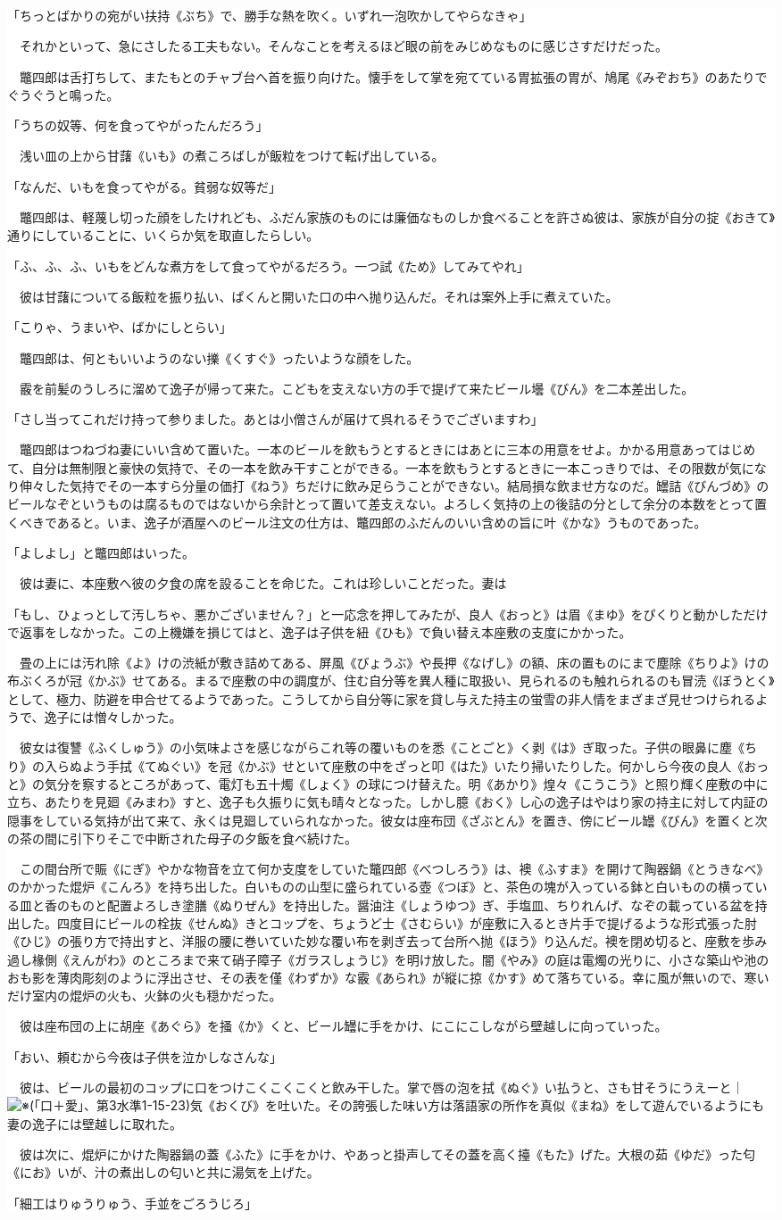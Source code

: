 「ちっとばかりの宛がい扶持《ぶち》で、勝手な熱を吹く。いずれ一泡吹かしてやらなきゃ」

　それかといって、急にさしたる工夫もない。そんなことを考えるほど眼の前をみじめなものに感じさすだけだった。

　鼈四郎は舌打ちして、またもとのチャブ台へ首を振り向けた。懐手をして掌を宛てている胃拡張の胃が、鳩尾《みぞおち》のあたりでぐうぐうと鳴った。

「うちの奴等、何を食ってやがったんだろう」

　浅い皿の上から甘藷《いも》の煮ころばしが飯粒をつけて転げ出している。

「なんだ、いもを食ってやがる。貧弱な奴等だ」

　鼈四郎は、軽蔑し切った顔をしたけれども、ふだん家族のものには廉価なものしか食べることを許さぬ彼は、家族が自分の掟《おきて》通りにしていることに、いくらか気を取直したらしい。

「ふ、ふ、ふ、いもをどんな煮方をして食ってやがるだろう。一つ試《ため》してみてやれ」

　彼は甘藷についてる飯粒を振り払い、ぱくんと開いた口の中へ抛り込んだ。それは案外上手に煮えていた。

「こりゃ、うまいや、ばかにしとらい」

　鼈四郎は、何ともいいようのない擽《くすぐ》ったいような顔をした。

　霰を前髪のうしろに溜めて逸子が帰って来た。こどもを支えない方の手で提げて来たビール壜《びん》を二本差出した。

「さし当ってこれだけ持って参りました。あとは小僧さんが届けて呉れるそうでございますわ」

　鼈四郎はつねづね妻にいい含めて置いた。一本のビールを飲もうとするときにはあとに三本の用意をせよ。かかる用意あってはじめて、自分は無制限と豪快の気持で、その一本を飲み干すことができる。一本を飲もうとするときに一本こっきりでは、その限数が気になり伸々した気持でその一本すら分量の価打《ねう》ちだけに飲み足らうことができない。結局損な飲ませ方なのだ。罎詰《びんづめ》のビールなぞというものは腐るものではないから余計とって置いて差支えない。よろしく気持の上の後詰の分として余分の本数をとって置くべきであると。いま、逸子が酒屋へのビール注文の仕方は、鼈四郎のふだんのいい含めの旨に叶《かな》うものであった。

「よしよし」と鼈四郎はいった。

　彼は妻に、本座敷へ彼の夕食の席を設ることを命じた。これは珍しいことだった。妻は

「もし、ひょっとして汚しちゃ、悪かございません？」と一応念を押してみたが、良人《おっと》は眉《まゆ》をぴくりと動かしただけで返事をしなかった。この上機嫌を損じてはと、逸子は子供を紐《ひも》で負い替え本座敷の支度にかかった。

　畳の上には汚れ除《よ》けの渋紙が敷き詰めてある、屏風《びょうぶ》や長押《なげし》の額、床の置ものにまで塵除《ちりよ》けの布ぶくろが冠《かぶ》せてある。まるで座敷の中の調度が、住む自分等を異人種に取扱い、見られるのも触れられるのも冒涜《ぼうとく》として、極力、防避を申合せてるようであった。こうしてから自分等に家を貸し与えた持主の蛍雪の非人情をまざまざ見せつけられるようで、逸子には憎々しかった。

　彼女は復讐《ふくしゅう》の小気味よさを感じながらこれ等の覆いものを悉《ことごと》く剥《は》ぎ取った。子供の眼鼻に塵《ちり》の入らぬよう手拭《てぬぐい》を冠《かぶ》せといて座敷の中をざっと叩《はた》いたり掃いたりした。何かしら今夜の良人《おっと》の気分を察するところがあって、電灯も五十燭《しょく》の球につけ替えた。明《あかり》煌々《こうこう》と照り輝く座敷の中に立ち、あたりを見廻《みまわ》すと、逸子も久振りに気も晴々となった。しかし臆《おく》し心の逸子はやはり家の持主に対して内証の隠事をしている気持が出て来て、永くは見廻していられなかった。彼女は座布団《ざぶとん》を置き、傍にビール罎《びん》を置くと次の茶の間に引下りそこで中断された母子の夕飯を食べ続けた。

　この間台所で賑《にぎ》やかな物音を立て何か支度をしていた鼈四郎《べつしろう》は、襖《ふすま》を開けて陶器鍋《とうきなべ》のかかった焜炉《こんろ》を持ち出した。白いものの山型に盛られている壺《つぼ》と、茶色の塊が入っている鉢と白いものの横っている皿と香のものと配置よろしき塗膳《ぬりぜん》を持出した。醤油注《しょうゆつ》ぎ、手塩皿、ちりれんげ、なぞの載っている盆を持出した。四度目にビールの栓抜《せんぬ》きとコップを、ちょうど士《さむらい》が座敷に入るとき片手で提げるような形式張った肘《ひじ》の張り方で持出すと、洋服の腰に巻いていた妙な覆い布を剥ぎ去って台所へ抛《ほう》り込んだ。襖を閉め切ると、座敷を歩み過し椽側《えんがわ》のところまで来て硝子障子《ガラスしょうじ》を明け放した。闇《やみ》の庭は電燭の光りに、小さな築山や池のおも影を薄肉彫刻のように浮出させ、その表を僅《わずか》な霰《あられ》が縦に掠《かす》めて落ちている。幸に風が無いので、寒いだけ室内の焜炉の火も、火鉢の火も穏かだった。

　彼は座布団の上に胡座《あぐら》を掻《か》くと、ビール罎に手をかけ、にこにこしながら壁越しに向っていった。

「おい、頼むから今夜は子供を泣かしなさんな」

　彼は、ビールの最初のコップに口をつけこくこくこくと飲み干した。掌で唇の泡を拭《ぬぐ》い払うと、さも甘そうにうえーと｜![※(「口＋愛」、第3水準1-15-23)](https://www.aozora.gr.jp/cards/000076/files/../../../gaiji/1-15/1-15-23.png)気《おくび》を吐いた。その誇張した味い方は落語家の所作を真似《まね》をして遊んでいるようにも妻の逸子には壁越しに取れた。

　彼は次に、焜炉にかけた陶器鍋の蓋《ふた》に手をかけ、やあっと掛声してその蓋を高く擡《もた》げた。大根の茹《ゆだ》った匂《にお》いが、汁の煮出しの匂いと共に湯気を上げた。

「細工はりゅうりゅう、手並をごろうじろ」
